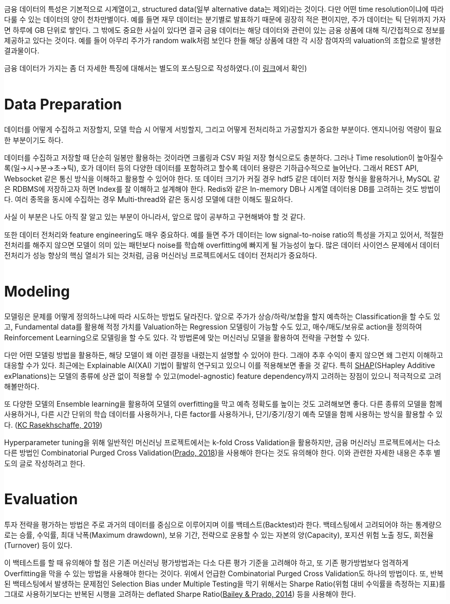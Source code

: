 금융 데이터의 특성은 기본적으로 시계열이고, structured data(일부 alternative data는 제외)라는 것이다. 다만 어떤 time resolution이냐에 따라 다룰 수 있는 데이터의 양이 천차만별이다. 예를 들면 재무 데이터는 분기별로 발표하기 때문에 굉장히 적은 편이지만, 주가 데이터는 틱 단위까지 가자면 하루에 GB 단위로 쌓인다. 그 밖에도 중요한 사실이 있다면 결국 금융 데이터는 해당 데이터와 관련이 있는 금융 상품에 대해 직/간접적으로 정보를 제공하고 있다는 것이다. 예를 들어 아무리 주가가 random walk처럼 보인다 한들 해당 상품에 대한 각 시장 참여자의 valuation의 조합으로 발생한 결과물이다.

금융 데이터가 가지는 좀 더 자세한 특징에 대해서는 별도의 포스팅으로 작성하였다.(이 [링크](https://karl6885.github.io/data_science/finance/2020/11/07/금융-머신러닝-2-금융-데이터의-종류와-특성(1))에서 확인)

# Data Preparation

데이터를 어떻게 수집하고 저장할지, 모델 학습 시 어떻게 서빙할지, 그리고 어떻게 전처리하고 가공할지가 중요한 부분이다. 엔지니어링 역량이 필요한 부분이기도 하다.

데이터를 수집하고 저장할 때 단순히 일봉만 활용하는 것이라면 크롤링과 CSV 파일 저장 형식으로도 충분하다. 그러나 Time resolution이 높아질수록(일→시→분→초→틱), 호가 데이터 등의 다양한 데이터를 포함하려고 할수록 데이터 용량은 기하급수적으로 늘어난다. 그래서 REST API, Websocket 같은 통신 방식을 이해하고 활용할 수 있어야 한다. 또 데이터 크기가 커질 경우 hdf5 같은 데이터 저장 형식을 활용하거나, MySQL 같은 RDBMS에 저장하고자 하면 Index를 잘 이해하고 설계해야 한다. Redis와 같은 In-memory DB나 시계열 데이터용 DB를 고려하는 것도 방법이다. 여러 종목을 동시에 수집하는 경우 Multi-thread와 같은 동시성 모델에 대한 이해도 필요하다.

사실 이 부분은 나도 아직 잘 알고 있는 부분이 아니라서, 앞으로 많이 공부하고 구현해봐야 할 것 같다.

또한 데이터 전처리와 feature engineering도 매우 중요하다. 예를 들면 주가 데이터는 low signal-to-noise ratio의 특성을 가지고 있어서, 적절한 전처리를 해주지 않으면 모델이 의미 있는 패턴보다 noise를 학습해 overfitting에 빠지게 될 가능성이 높다. 많은 데이터 사이언스 문제에서 데이터 전처리가 성능 향상의 핵심 열쇠가 되는 것처럼, 금융 머신러닝 프로젝트에서도 데이터 전처리가 중요하다.

# Modeling

모델링은 문제를 어떻게 정의하느냐에 따라 시도하는 방법도 달라진다. 앞으로 주가가 상승/하락/보합을 할지 예측하는 Classification을 할 수도 있고, Fundamental data를 활용해 적정 가치를 Valuation하는 Regression 모델링이 가능할 수도 있고, 매수/매도/보유로 action을 정의하여 Reinforcement Learning으로 모델링을 할 수도 있다. 각 방법론에 맞는 머신러닝 모델을 활용하여 전략을 구현할 수 있다.

다만 어떤 모델링 방법을 활용하든, 해당 모델이 왜 이런 결정을 내렸는지 설명할 수 있어야 한다. 그래야 추후 수익이 좋지 않으면 왜 그런지 이해하고 대응할 수가 있다. 최근에는 Explainable AI(XAI) 기법이 활발히 연구되고 있으니 이를 적용해보면 좋을 것 같다. 특히 [SHAP](https://github.com/slundberg/shap)(SHapley Additive exPlanations)는 모델의 종류에 상관 없이 적용할 수 있고(model-agnostic) feature dependency까지 고려하는 장점이 있으니 적극적으로 고려해볼만하다.

또 다양한 모델의 Ensemble learning을 활용하여 모델의 overfitting을 막고 예측 정확도를 높이는 것도 고려해보면 좋다. 다른 종류의 모델을 함께 사용하거나, 다른 시간 단위의 학습 데이터를 사용하거나, 다른 factor를 사용하거나, 단기/중기/장기 예측 모델을 함께 사용하는 방식을 활용할 수 있다. ([KC Rasekhschaffe, 2019](https://papers.ssrn.com/sol3/papers.cfm?abstract_id=3330946))

Hyperparameter tuning을 위해 일반적인 머신러닝 프로젝트에서는 k-fold Cross Validation을 활용하지만, 금융 머신러닝 프로젝트에서는 다소 다른 방법인 Combinatorial Purged Cross Validation([Prado, 2018](https://papers.ssrn.com/sol3/papers.cfm?abstract_id=3104816))을 사용해야 한다는 것도 유의해야 한다. 이와 관련한 자세한 내용은 추후 별도의 글로 작성하려고 한다.


# Evaluation

투자 전략을 평가하는 방법은 주로 과거의 데이터를 중심으로 이루어지며 이를 백테스트(Backtest)라 한다. 백테스팅에서 고려되어야 하는 통계량으로는 승률, 수익률, 최대 낙폭(Maximum drawdown), 보유 기간, 전략으로 운용할 수 있는 자본의 양(Capacity), 포지션 위험 노출 정도, 회전율(Turnover) 등이 있다. 

이 백테스트를 할 때 유의해야 할 점은 기존 머신러닝 평가방법과는 다소 다른 평가 기준을 고려해야 하고, 또 기존 평가방법보다 엄격하게 Overfitting을 막을 수 있는 방법을 사용해야 한다는 것이다. 위에서 언급한 Combinatorial Purged Cross Validation도 하나의 방법이다. 또, 반복된 백테스팅에서 발생하는 문제점인 Selection Bias under Multiple Testing을 막기 위해서는 Sharpe Ratio(위험 대비 수익률을 측정하는 지표)를 그대로 사용하기보다는 반복된 시행을 고려하는 deflated Sharpe Ratio([Bailey & Prado, 2014](https://papers.ssrn.com/sol3/papers.cfm?abstract_id=2460551)) 등을 사용해야 한다.
